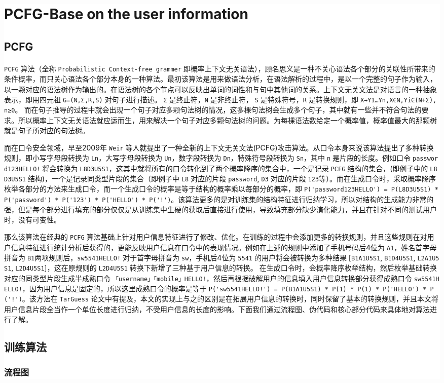 # PCFG-Base on the user information

## PCFG

`PCFG` 算法（全称 `Probabilistic Context-free grammer` 即概率上下文无关语法），顾名思义是一种不关心语法各个部分的关联性所带来的条件概率，而只关心语法各个部分本身的一种算法。最初该算法是用来做语法分析，在语法解析的过程中，是以一个完整的句子作为输入，以一颗对应的语法树作为输出的。在语法树的各个节点可以反映出单词的词性和与句中其他词的关系。上下文无关文法是对语言的一种抽象表示，即用四元祖 `G=(N,Σ,R,S)` 对句子进行描述。 `Σ` 是终止符，`N` 是非终止符， `S` 是特殊符号，`R` 是转换规则，即 `X→Y1…Yn,X∈N,Yi∈(N+Σ),n≥0`。 而在句子推导的过程中就会出现一个句子对应多颗句法树的情况，这多棵句法树会生成多个句子，其中就有一些并不符合句法的要求。所以概率上下文无关语法就应运而生，用来解决一个句子对应多颗句法树的问题。为每棵语法数给定一个概率值，概率值最大的那颗树就是句子所对应的句法树。

而在口令安全领域，早至2009年 `Weir` 等人就提出了一种全新的上下文无关文法(PCFG)攻击算法。从口令本身来说该算法提出了多种转换规则，即小写字母段转换为 `Ln`，大写字母段转换为 `Un`，数字段转换为 `Dn`，特殊符号段转换为 `Sn`，其中 `n` 是片段的长度。例如口令 `password123HELLO!` 将会转换为 `L8D3U5S1`，这其中就将所有的口令转化到了两个概率降序的集合中，一个是记录 `PCFG` 结构的集合，(即例子中的 `L8D3U5S1` 结构)，一个是记录同类型片段的集合（即例子中 `L8` 对应的片段 `password`, `D3` 对应的片段 `123`等）。而在生成口令时，采取概率降序枚举各部分的方法来生成口令，而一个生成口令的概率是等于结构的概率乘以每部分的概率，即 `P('password123HELLO') = P(L8D3U5S1) * P('password') * P('123') * P('HELLO') * P('!')`。该算法更多的是对训练集的结构特征进行归纳学习，所以对结构的生成能力非常的强，但是每个部分进行填充的部分仅仅是从训练集中生硬的获取后直接进行使用，导致填充部分缺少演化能力，并且在针对不同的测试用户时，没有可变性。

那么该算法在经典的 `PCFG` 算法基础上针对用户信息特征进行了修改、优化。在训练的过程中会添加更多的转换规则，并且这些规则在对用户信息特征进行统计分析后获得的，更能反映用户信息在口令中的表现情况。例如在上述的规则中添加了手机号码后4位为 `A1`，姓名首字母拼音为 `B1`两项规则后，`sw5541HELLO!` 对于首字母拼音为 `sw`，手机后4位为 `5541` 的用户将会被转换为多种结果 [`B1A1U5S1`, `B1D4U5S1`, `L2A1U5S1`, `L2D4U5S1`]，这在原规则的 `L2D4U5S1` 转换下新增了三种基于用户信息的转换。 在生成口令时，会概率降序枚举结构，然后枚举基础转换对应的同类型片段生成半成熟口令 `「username」「mobile」HELLO!`，然后再根据破解用户的信息填入用户信息转换部分获得成熟口令 `sw5541HELLO!`，因为用户信息是固定的，所以这里成熟口令的概率是等于 `P('sw5541HELLO!') = P(B1A1U5S1) * P(1) * P(1) * P('HELLO') * P('!')`。该方法在 `TarGuess` 论文中有提及，本文的实现上与之的区别是在拓展用户信息的转换时，同时保留了基本的转换规则，并且本文将用户信息片段全当作一个单位长度进行归纳，不受用户信息的长度的影响。下面我们通过流程图、伪代码和核心部分代码来具体地对算法进行了解。

## 训练算法

### 流程图